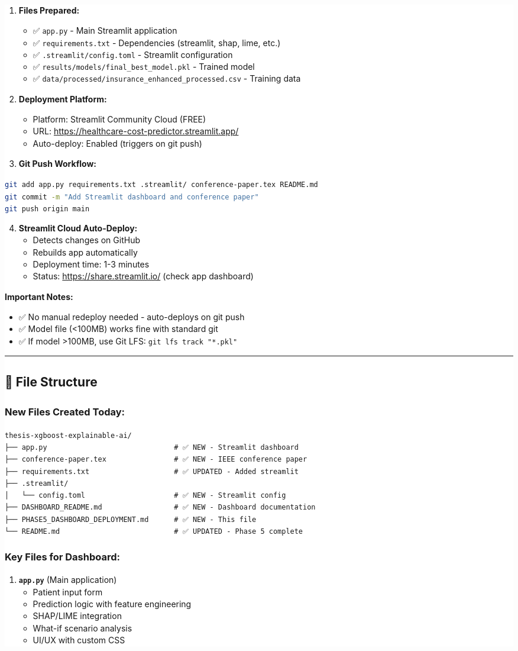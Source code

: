1. **Files Prepared:**
   - ✅ `app.py` - Main Streamlit application
   - ✅ `requirements.txt` - Dependencies (streamlit, shap, lime, etc.)
   - ✅ `.streamlit/config.toml` - Streamlit configuration
   - ✅ `results/models/final_best_model.pkl` - Trained model
   - ✅ `data/processed/insurance_enhanced_processed.csv` - Training data

2. **Deployment Platform:**
   - Platform: Streamlit Community Cloud (FREE)
   - URL: https://healthcare-cost-predictor.streamlit.app/
   - Auto-deploy: Enabled (triggers on git push)

3. **Git Push Workflow:**
```bash
git add app.py requirements.txt .streamlit/ conference-paper.tex README.md
git commit -m "Add Streamlit dashboard and conference paper"
git push origin main
```

4. **Streamlit Cloud Auto-Deploy:**
   - Detects changes on GitHub
   - Rebuilds app automatically
   - Deployment time: 1-3 minutes
   - Status: https://share.streamlit.io/ (check app dashboard)

**Important Notes:**
- ✅ No manual redeploy needed - auto-deploys on git push
- ✅ Model file (<100MB) works fine with standard git
- ✅ If model >100MB, use Git LFS: `git lfs track "*.pkl"`

---

## 📁 File Structure

### New Files Created Today:

```
thesis-xgboost-explainable-ai/
├── app.py                              # ✅ NEW - Streamlit dashboard
├── conference-paper.tex                # ✅ NEW - IEEE conference paper
├── requirements.txt                    # ✅ UPDATED - Added streamlit
├── .streamlit/
│   └── config.toml                     # ✅ NEW - Streamlit config
├── DASHBOARD_README.md                 # ✅ NEW - Dashboard documentation
├── PHASE5_DASHBOARD_DEPLOYMENT.md      # ✅ NEW - This file
└── README.md                           # ✅ UPDATED - Phase 5 complete
```

### Key Files for Dashboard:

1. **`app.py`** (Main application)
   - Patient input form
   - Prediction logic with feature engineering
   - SHAP/LIME integration
   - What-if scenario analysis
   - UI/UX with custom CSS
